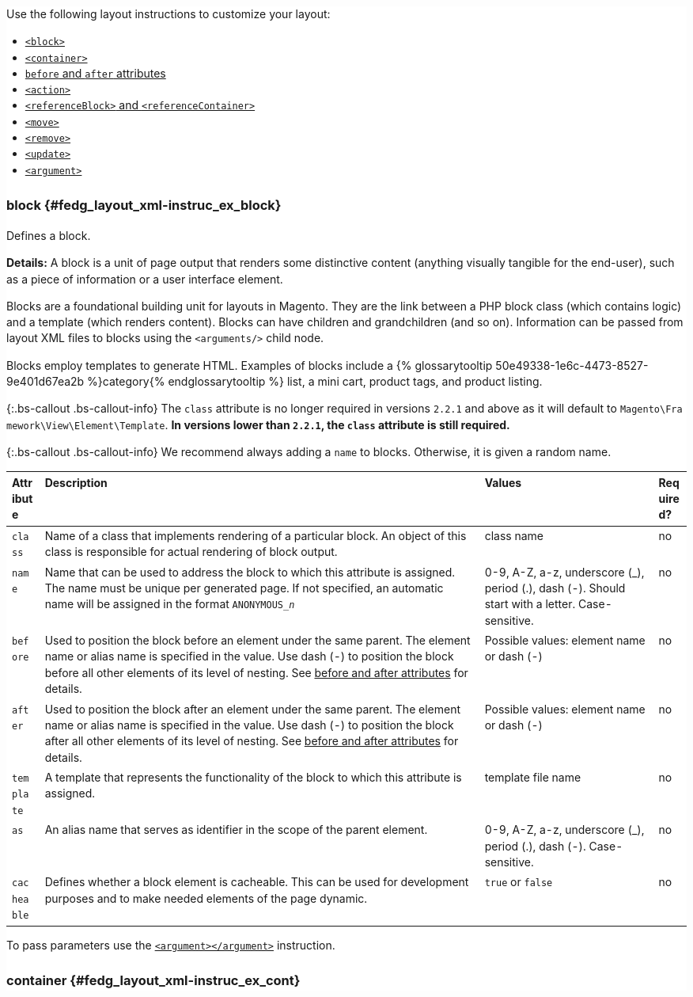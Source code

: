 Use the following layout instructions to customize your layout:

* [`<block>`](#fedg_layout_xml-instruc_ex_block) 
* [`<container>`](#fedg_layout_xml-instruc_ex_cont) 
* [`before` and `after` attributes](#fedg_xml-instrux_before-after)
* [`<action>`](#fedg_layout_xml-instruc_ex_act)
* [`<referenceBlock>` and `<referenceContainer>`](#fedg_layout_xml-instruc_ex_ref)
* [`<move>`](#fedg_layout_xml-instruc_ex_mv)
* [`<remove>`](#fedg_layout_xml-instruc_ex_rmv)
* [`<update>`](#fedg_layout_xml-instruc_ex_upd)
* [`<argument>`](#argument)

### block {#fedg_layout_xml-instruc_ex_block}

Defines a block.

**Details:** A block is a unit of page output that renders some distinctive content (anything visually tangible for the end-user), such as a piece of information or a user interface element.

Blocks are a foundational building unit for layouts in Magento. They are the link between a PHP block class (which contains logic) and a template (which renders content). Blocks can have children and grandchildren (and so on). Information can be passed from layout XML files to blocks using the `<arguments/>` child node. 

Blocks employ templates to generate HTML. Examples of blocks include a {% glossarytooltip 50e49338-1e6c-4473-8527-9e401d67ea2b %}category{% endglossarytooltip %} list, a mini cart, product tags, and product listing.

{:.bs-callout .bs-callout-info}
The `class` attribute is no longer required in versions `2.2.1` and above as it will default to `Magento\Framework\View\Element\Template`. **In versions lower than `2.2.1`, the `class` attribute is still required.**

{:.bs-callout .bs-callout-info}
We recommend always adding a `name` to blocks. Otherwise, it is given a random name.

| Attribute | Description | Values | Required? |
|:------- |:------ |:------ |:------ |
| `class` | Name of a class that implements rendering of a particular block. An object of this class is responsible for actual rendering of block output. | class name | no |
|`name` | Name that can be used to address the block to which this attribute is assigned. The name must be unique per generated page. If not specified, an automatic name will be assigned in the format <code>ANONYMOUS_<em>n</em></code> | 0-9, A-Z, a-z, underscore (_), period (.), dash (-). Should start with a letter. Case-sensitive. | no |
| `before` | Used to position the block before an element under the same parent. The element name or alias name is specified in the value. Use dash (-) to position the block before all other elements of its level of nesting. See [before and after attributes](#fedg_xml-instrux_before-after) for details. | Possible values: element name or dash (-) | no |
| `after` | Used to position the block after an element under the same parent. The element name or alias name is specified in the value. Use dash (-) to position the block after all other elements of its level of nesting. See [before and after attributes](#fedg_xml-instrux_before-after) for details. | Possible values: element name or dash (-) | no |
| `template` | A template that represents the functionality of the block to which this attribute is assigned. | template file name | no |
| `as` | An alias name that serves as identifier in the scope of the parent element. | 0-9, A-Z, a-z, underscore (_), period (.), dash (-). Case-sensitive. | no | 
| `cacheable` | Defines whether a block element is cacheable. This can be used for development purposes and to make needed elements of the page dynamic. | `true` or `false` | no |


To pass parameters use the [`<argument></argument>`](#argument) instruction. 

### container {#fedg_layout_xml-instruc_ex_cont}

